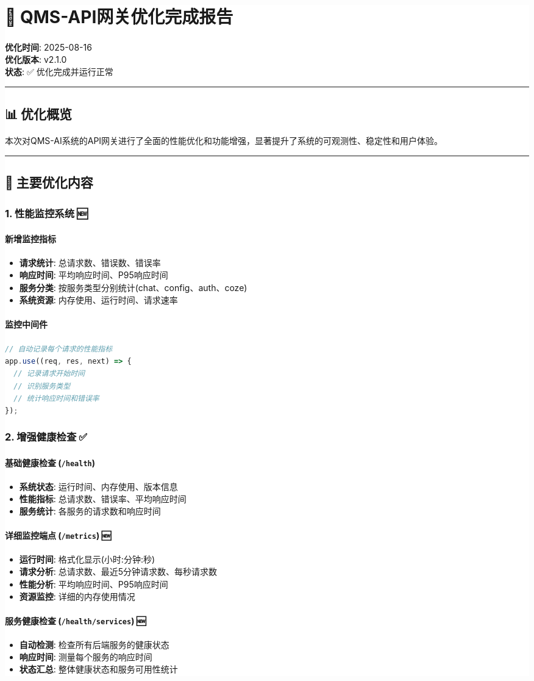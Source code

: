 # 🚀 QMS-API网关优化完成报告

**优化时间**: 2025-08-16  
**优化版本**: v2.1.0  
**状态**: ✅ 优化完成并运行正常

---

## 📊 优化概览

本次对QMS-AI系统的API网关进行了全面的性能优化和功能增强，显著提升了系统的可观测性、稳定性和用户体验。

---

## 🔧 主要优化内容

### 1. 性能监控系统 🆕

#### 新增监控指标
- **请求统计**: 总请求数、错误数、错误率
- **响应时间**: 平均响应时间、P95响应时间
- **服务分类**: 按服务类型分别统计(chat、config、auth、coze)
- **系统资源**: 内存使用、运行时间、请求速率

#### 监控中间件
```javascript
// 自动记录每个请求的性能指标
app.use((req, res, next) => {
  // 记录请求开始时间
  // 识别服务类型
  // 统计响应时间和错误率
});
```

### 2. 增强健康检查 ✅

#### 基础健康检查 (`/health`)
- **系统状态**: 运行时间、内存使用、版本信息
- **性能指标**: 总请求数、错误率、平均响应时间
- **服务统计**: 各服务的请求数和响应时间

#### 详细监控端点 (`/metrics`) 🆕
- **运行时间**: 格式化显示(小时:分钟:秒)
- **请求分析**: 总请求数、最近5分钟请求数、每秒请求数
- **性能分析**: 平均响应时间、P95响应时间
- **资源监控**: 详细的内存使用情况

#### 服务健康检查 (`/health/services`) 🆕
- **自动检测**: 检查所有后端服务的健康状态
- **响应时间**: 测量每个服务的响应时间
- **状态汇总**: 整体健康状态和服务可用性统计
